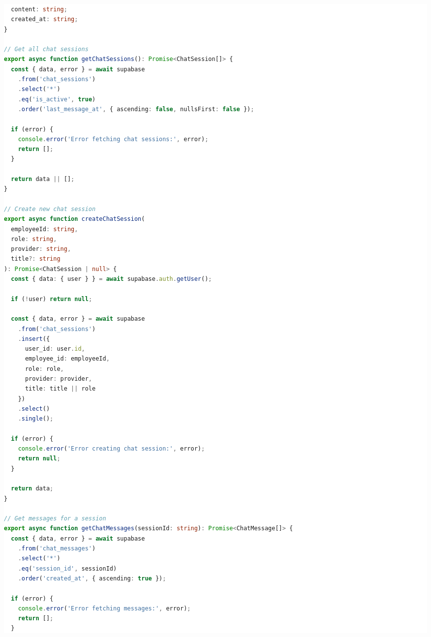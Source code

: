 ```typescript
  content: string;
  created_at: string;
}

// Get all chat sessions
export async function getChatSessions(): Promise<ChatSession[]> {
  const { data, error } = await supabase
    .from('chat_sessions')
    .select('*')
    .eq('is_active', true)
    .order('last_message_at', { ascending: false, nullsFirst: false });

  if (error) {
    console.error('Error fetching chat sessions:', error);
    return [];
  }

  return data || [];
}

// Create new chat session
export async function createChatSession(
  employeeId: string,
  role: string,
  provider: string,
  title?: string
): Promise<ChatSession | null> {
  const { data: { user } } = await supabase.auth.getUser();
  
  if (!user) return null;

  const { data, error } = await supabase
    .from('chat_sessions')
    .insert({
      user_id: user.id,
      employee_id: employeeId,
      role: role,
      provider: provider,
      title: title || role
    })
    .select()
    .single();

  if (error) {
    console.error('Error creating chat session:', error);
    return null;
  }

  return data;
}

// Get messages for a session
export async function getChatMessages(sessionId: string): Promise<ChatMessage[]> {
  const { data, error } = await supabase
    .from('chat_messages')
    .select('*')
    .eq('session_id', sessionId)
    .order('created_at', { ascending: true });

  if (error) {
    console.error('Error fetching messages:', error);
    return [];
  }
```